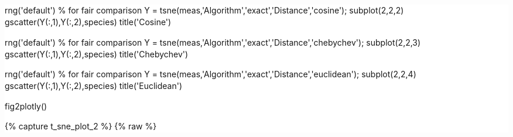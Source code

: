 rng('default') % for fair comparison
Y = tsne(meas,'Algorithm','exact','Distance','cosine');
subplot(2,2,2)
gscatter(Y(:,1),Y(:,2),species)
title('Cosine')

rng('default') % for fair comparison
Y = tsne(meas,'Algorithm','exact','Distance','chebychev');
subplot(2,2,3)
gscatter(Y(:,1),Y(:,2),species)
title('Chebychev')

rng('default') % for fair comparison
Y = tsne(meas,'Algorithm','exact','Distance','euclidean');
subplot(2,2,4)
gscatter(Y(:,1),Y(:,2),species)
title('Euclidean')

fig2plotly()
</pre>

{% capture t_sne_plot_2 %}
  {% raw %}